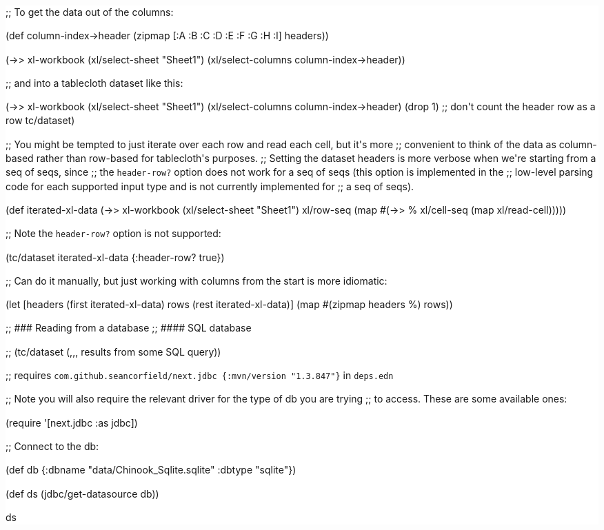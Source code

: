 ;; To get the data out of the columns:

(def column-index->header
  (zipmap [:A :B :C :D :E :F :G :H :I] headers))

(->> xl-workbook
     (xl/select-sheet "Sheet1")
     (xl/select-columns column-index->header))

;; and into a tablecloth dataset like this:

(->> xl-workbook
     (xl/select-sheet "Sheet1")
     (xl/select-columns column-index->header)
     (drop 1) ;; don't count the header row as a row
     tc/dataset)

;; You might be tempted to just iterate over each row and read each cell, but it's more
;; convenient to think of the data as column-based rather than row-based for tablecloth's purposes.
;; Setting the dataset headers is more verbose when we're starting from a seq of seqs, since
;; the `header-row?` option does not work for a seq of seqs (this option is implemented in the
;; low-level parsing code for each supported input type and is not currently implemented for
;; a seq of seqs).

(def iterated-xl-data
  (->> xl-workbook
       (xl/select-sheet "Sheet1")
       xl/row-seq
       (map #(->> % xl/cell-seq (map xl/read-cell)))))

;; Note the `header-row?` option is not supported:

(tc/dataset iterated-xl-data  {:header-row? true})

;; Can do it manually, but just working with columns from the start is more idiomatic:

(let [headers (first iterated-xl-data)
      rows (rest iterated-xl-data)]
  (map #(zipmap headers %) rows))

;; ### Reading from a database
;; #### SQL database

;; (tc/dataset (,,, results from some SQL query))

;; requires `com.github.seancorfield/next.jdbc {:mvn/version "1.3.847"}` in `deps.edn`

;; Note you will also require the relevant driver for the type of db you are trying
;; to access. These are some available ones:

(require '[next.jdbc :as jdbc])

;; Connect to the db:

(def db {:dbname "data/Chinook_Sqlite.sqlite"
         :dbtype "sqlite"})

(def ds (jdbc/get-datasource db))

ds
